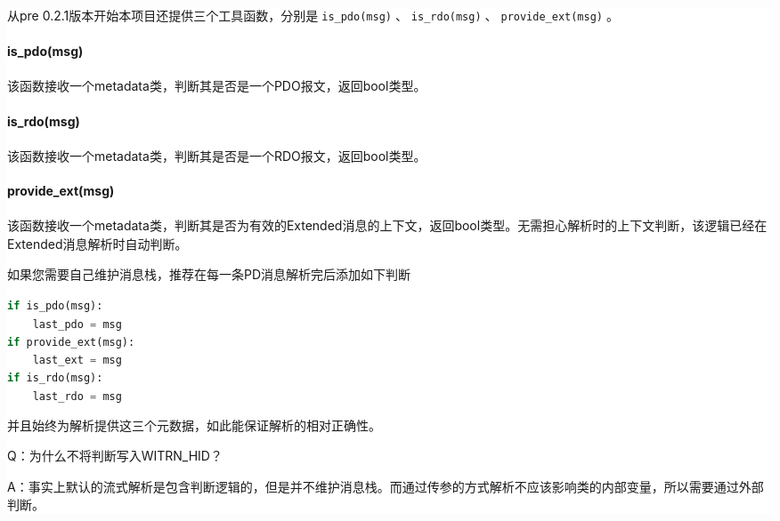 从pre 0.2.1版本开始本项目还提供三个工具函数，分别是 `is_pdo(msg)` 、 `is_rdo(msg)` 、 `provide_ext(msg)` 。

#### is_pdo(msg)

该函数接收一个metadata类，判断其是否是一个PDO报文，返回bool类型。

#### is_rdo(msg)

该函数接收一个metadata类，判断其是否是一个RDO报文，返回bool类型。

#### provide_ext(msg)

该函数接收一个metadata类，判断其是否为有效的Extended消息的上下文，返回bool类型。无需担心解析时的上下文判断，该逻辑已经在Extended消息解析时自动判断。

如果您需要自己维护消息栈，推荐在每一条PD消息解析完后添加如下判断

```python
if is_pdo(msg):
    last_pdo = msg
if provide_ext(msg):
    last_ext = msg
if is_rdo(msg):
    last_rdo = msg
```

并且始终为解析提供这三个元数据，如此能保证解析的相对正确性。

Q：为什么不将判断写入WITRN_HID？

A：事实上默认的流式解析是包含判断逻辑的，但是并不维护消息栈。而通过传参的方式解析不应该影响类的内部变量，所以需要通过外部判断。
